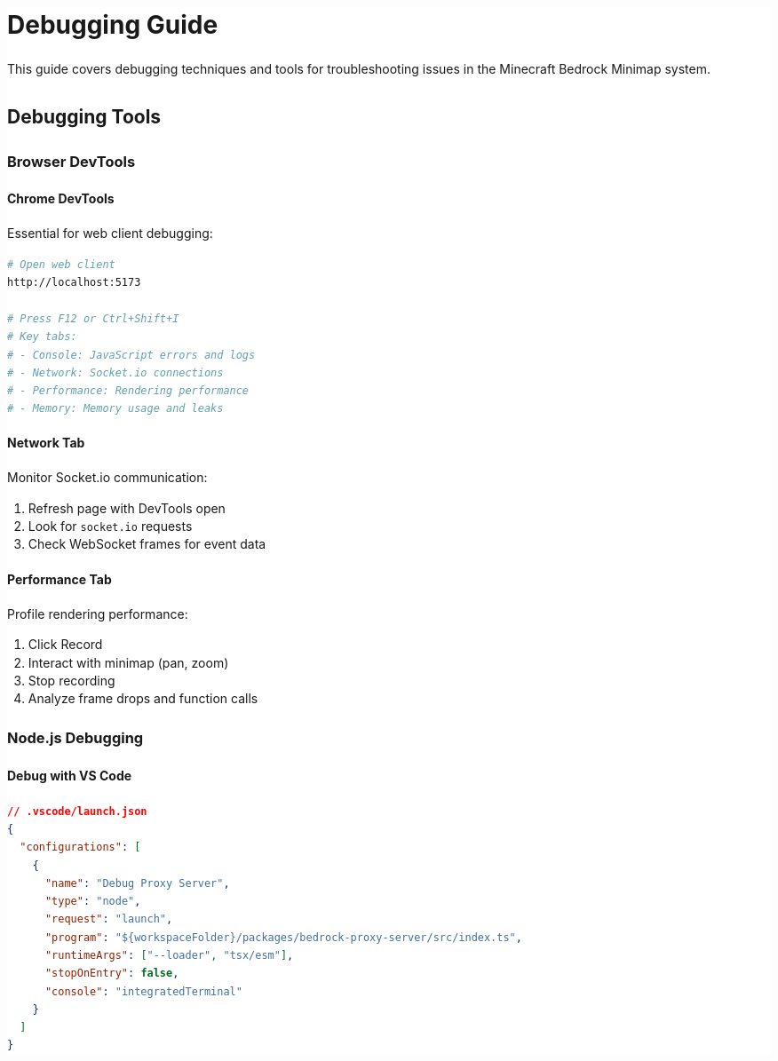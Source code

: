 # Debugging Guide

This guide covers debugging techniques and tools for troubleshooting issues in the Minecraft Bedrock Minimap system.

## Debugging Tools

### Browser DevTools

#### Chrome DevTools
Essential for web client debugging:

```bash
# Open web client
http://localhost:5173

# Press F12 or Ctrl+Shift+I
# Key tabs:
# - Console: JavaScript errors and logs
# - Network: Socket.io connections
# - Performance: Rendering performance
# - Memory: Memory usage and leaks
```

#### Network Tab
Monitor Socket.io communication:
1. Refresh page with DevTools open
2. Look for `socket.io` requests
3. Check WebSocket frames for event data

#### Performance Tab
Profile rendering performance:
1. Click Record
2. Interact with minimap (pan, zoom)
3. Stop recording
4. Analyze frame drops and function calls

### Node.js Debugging

#### Debug with VS Code
```json
// .vscode/launch.json
{
  "configurations": [
    {
      "name": "Debug Proxy Server",
      "type": "node",
      "request": "launch",
      "program": "${workspaceFolder}/packages/bedrock-proxy-server/src/index.ts",
      "runtimeArgs": ["--loader", "tsx/esm"],
      "stopOnEntry": false,
      "console": "integratedTerminal"
    }
  ]
}
```

